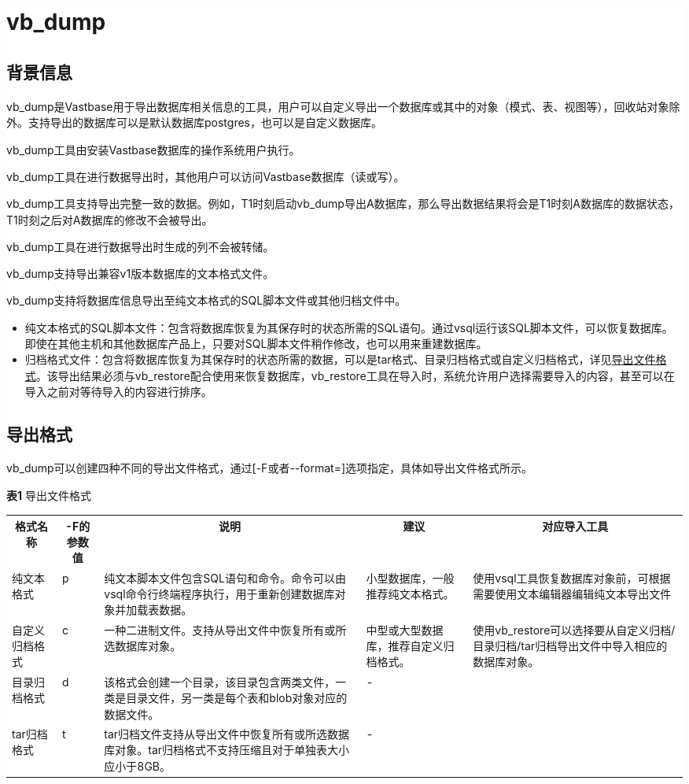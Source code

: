 # vb_dump

## 背景信息

vb_dump是Vastbase用于导出数据库相关信息的工具，用户可以自定义导出一个数据库或其中的对象（模式、表、视图等），回收站对象除外。支持导出的数据库可以是默认数据库postgres，也可以是自定义数据库。

vb_dump工具由安装Vastbase数据库的操作系统用户执行。

vb_dump工具在进行数据导出时，其他用户可以访问Vastbase数据库（读或写）。

vb_dump工具支持导出完整一致的数据。例如，T1时刻启动vb_dump导出A数据库，那么导出数据结果将会是T1时刻A数据库的数据状态，T1时刻之后对A数据库的修改不会被导出。

vb_dump工具在进行数据导出时生成的列不会被转储。

vb_dump支持导出兼容v1版本数据库的文本格式文件。

vb_dump支持将数据库信息导出至纯文本格式的SQL脚本文件或其他归档文件中。

-   纯文本格式的SQL脚本文件：包含将数据库恢复为其保存时的状态所需的SQL语句。通过vsql运行该SQL脚本文件，可以恢复数据库。即使在其他主机和其他数据库产品上，只要对SQL脚本文件稍作修改，也可以用来重建数据库。
-   归档格式文件：包含将数据库恢复为其保存时的状态所需的数据，可以是tar格式、目录归档格式或自定义归档格式，详见[导出文件格式](#导出文件格式)。该导出结果必须与vb_restore配合使用来恢复数据库，vb_restore工具在导入时，系统允许用户选择需要导入的内容，甚至可以在导入之前对等待导入的内容进行排序。

## 导出格式

vb_dump可以创建四种不同的导出文件格式，通过[-F或者\--format=]选项指定，具体如导出文件格式所示。

**表1** 导出文件格式<a id=导出文件格式></a>

<table>
	<tr>
		<th>格式名称</th>
		<th>-F的参数值</th>
		<th>说明</th>
		<th>建议</th>
		<th>对应导入工具</th>
	</tr>
	<tr>
		<td>纯文本格式</td>
		<td>p</td>
		<td>纯文本脚本文件包含SQL语句和命令。命令可以由vsql命令行终端程序执行，用于重新创建数据库对象并加载表数据。</td>
		<td>小型数据库，一般推荐纯文本格式。</td>
		<td>使用vsql工具恢复数据库对象前，可根据需要使用文本编辑器编辑纯文本导出文件</td>
	</tr>
	<tr>
		<td>自定义归档格式</td>
		<td>c</td>
		<td>一种二进制文件。支持从导出文件中恢复所有或所选数据库对象。</td>
		<td>中型或大型数据库，推荐自定义归档格式。</td>
		<td rowspan="3">使用vb_restore可以选择要从自定义归档/目录归档/tar归档导出文件中导入相应的数据库对象。</td>
	</tr>
	<tr>
		<td>目录归档格式</td>
		<td>d</td>
		<td>该格式会创建一个目录，该目录包含两类文件，一类是目录文件，另一类是每个表和blob对象对应的数据文件。</td>
		<td>-</td>
	</tr>
	<tr>
		<td>tar归档格式</td>
		<td>t</td>
		<td>tar归档文件支持从导出文件中恢复所有或所选数据库对象。tar归档格式不支持压缩且对于单独表大小应小于8GB。</td>
		<td>-</td>
	</tr>
</table>
